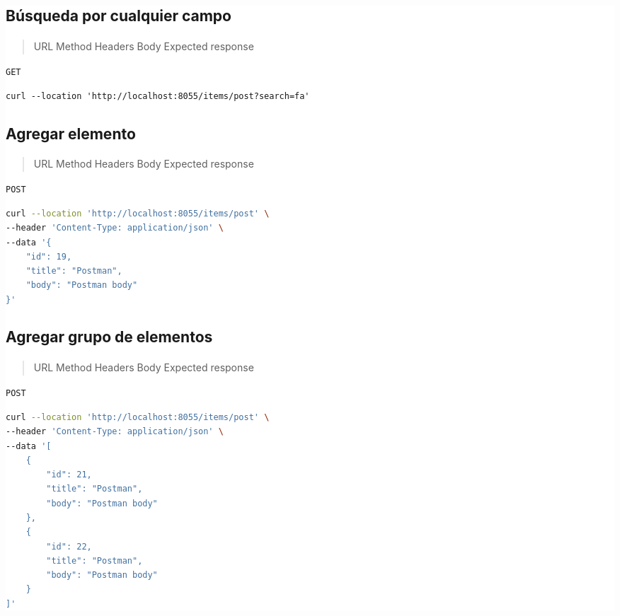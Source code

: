 ## Búsqueda por cualquier campo
> URL
> Method
> Headers
> Body
> Expected response

```bash
GET
```
```
curl --location 'http://localhost:8055/items/post?search=fa'
```

## Agregar elemento
> URL
> Method
> Headers
> Body
> Expected response

```bash
POST
```

```bash
curl --location 'http://localhost:8055/items/post' \
--header 'Content-Type: application/json' \
--data '{
    "id": 19,
    "title": "Postman",
    "body": "Postman body"
}'
```

## Agregar grupo de elementos

> URL
> Method
> Headers
> Body
> Expected response

```bash
POST
```

```bash
curl --location 'http://localhost:8055/items/post' \
--header 'Content-Type: application/json' \
--data '[
    {
        "id": 21,
        "title": "Postman",
        "body": "Postman body"
    },
    {
        "id": 22,
        "title": "Postman",
        "body": "Postman body"
    }
]'
```
